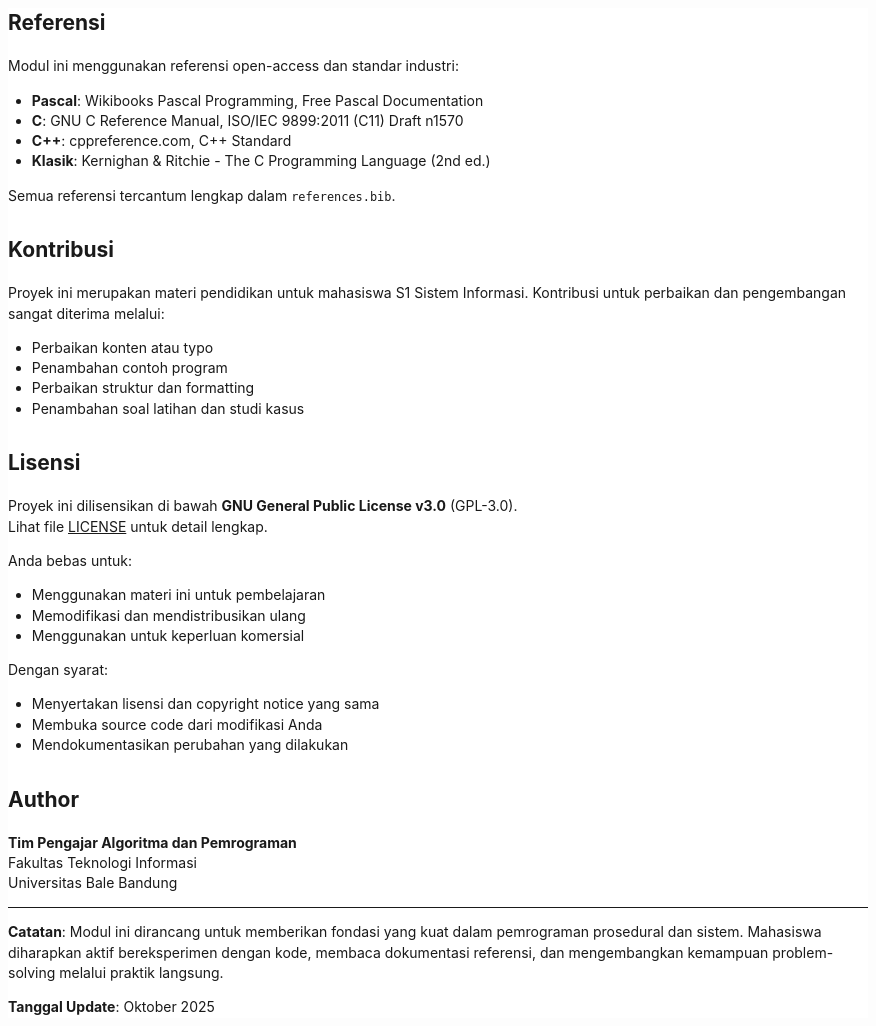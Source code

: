 ## Referensi

Modul ini menggunakan referensi open-access dan standar industri:
- **Pascal**: Wikibooks Pascal Programming, Free Pascal Documentation
- **C**: GNU C Reference Manual, ISO/IEC 9899:2011 (C11) Draft n1570
- **C++**: cppreference.com, C++ Standard
- **Klasik**: Kernighan & Ritchie - The C Programming Language (2nd ed.)

Semua referensi tercantum lengkap dalam `references.bib`.

## Kontribusi

Proyek ini merupakan materi pendidikan untuk mahasiswa S1 Sistem Informasi. Kontribusi untuk perbaikan dan pengembangan sangat diterima melalui:
- Perbaikan konten atau typo
- Penambahan contoh program
- Perbaikan struktur dan formatting
- Penambahan soal latihan dan studi kasus

## Lisensi

Proyek ini dilisensikan di bawah **GNU General Public License v3.0** (GPL-3.0).  
Lihat file [LICENSE](LICENSE) untuk detail lengkap.

Anda bebas untuk:
- Menggunakan materi ini untuk pembelajaran
- Memodifikasi dan mendistribusikan ulang
- Menggunakan untuk keperluan komersial

Dengan syarat:
- Menyertakan lisensi dan copyright notice yang sama
- Membuka source code dari modifikasi Anda
- Mendokumentasikan perubahan yang dilakukan

## Author

**Tim Pengajar Algoritma dan Pemrograman**  
Fakultas Teknologi Informasi  
Universitas Bale Bandung

---

**Catatan**: Modul ini dirancang untuk memberikan fondasi yang kuat dalam pemrograman prosedural dan sistem. Mahasiswa diharapkan aktif bereksperimen dengan kode, membaca dokumentasi referensi, dan mengembangkan kemampuan problem-solving melalui praktik langsung.

**Tanggal Update**: Oktober 2025
